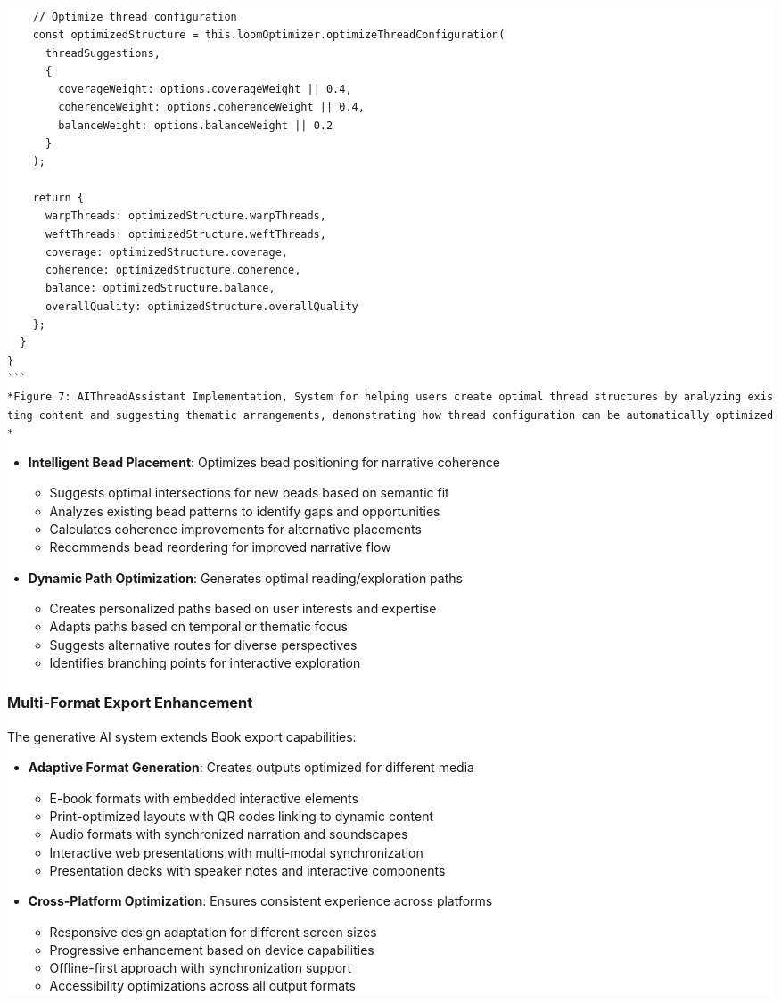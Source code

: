         // Optimize thread configuration
        const optimizedStructure = this.loomOptimizer.optimizeThreadConfiguration(
          threadSuggestions,
          {
            coverageWeight: options.coverageWeight || 0.4,
            coherenceWeight: options.coherenceWeight || 0.4,
            balanceWeight: options.balanceWeight || 0.2
          }
        );
        
        return {
          warpThreads: optimizedStructure.warpThreads,
          weftThreads: optimizedStructure.weftThreads,
          coverage: optimizedStructure.coverage,
          coherence: optimizedStructure.coherence,
          balance: optimizedStructure.balance,
          overallQuality: optimizedStructure.overallQuality
        };
      }
    }
    ```
    *Figure 7: AIThreadAssistant Implementation, System for helping users create optimal thread structures by analyzing existing content and suggesting thematic arrangements, demonstrating how thread configuration can be automatically optimized*

- **Intelligent Bead Placement**: Optimizes bead positioning for narrative coherence
  - Suggests optimal intersections for new beads based on semantic fit
  - Analyzes existing bead patterns to identify gaps and opportunities
  - Calculates coherence improvements for alternative placements
  - Recommends bead reordering for improved narrative flow

- **Dynamic Path Optimization**: Generates optimal reading/exploration paths
  - Creates personalized paths based on user interests and expertise
  - Adapts paths based on temporal or thematic focus
  - Suggests alternative routes for diverse perspectives
  - Identifies branching points for interactive exploration

### Multi-Format Export Enhancement

The generative AI system extends Book export capabilities:

- **Adaptive Format Generation**: Creates outputs optimized for different media
  - E-book formats with embedded interactive elements
  - Print-optimized layouts with QR codes linking to dynamic content
  - Audio formats with synchronized narration and soundscapes
  - Interactive web presentations with multi-modal synchronization
  - Presentation decks with speaker notes and interactive components

- **Cross-Platform Optimization**: Ensures consistent experience across platforms
  - Responsive design adaptation for different screen sizes
  - Progressive enhancement based on device capabilities
  - Offline-first approach with synchronization support
  - Accessibility optimizations across all output formats
